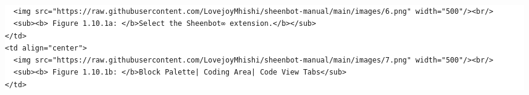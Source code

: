       <img src="https://raw.githubusercontent.com/LovejoyMhishi/sheenbot-manual/main/images/6.png" width="500"/><br/>
      <sub><b> Figure 1.10.1a: </b>Select the Sheenbot∞ extension.</b></sub>
    </td>
    <td align="center">
      <img src="https://raw.githubusercontent.com/LovejoyMhishi/sheenbot-manual/main/images/7.png" width="500"/><br/>
      <sub><b> Figure 1.10.1b: </b>Block Palette| Coding Area| Code View Tabs</sub>
    </td>
  </tr>
  <tr>
    <td align="center">